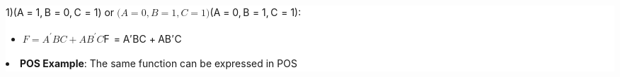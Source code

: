 1)</annotation></semantics></math></span><span class="katex-html" aria-hidden="true"><span class="base"><span class="strut" style="height: 1em; vertical-align: -0.25em;"></span><span class="mopen">(</span><span class="mord mathnormal">A</span><span class="mspace" style="margin-right: 0.2778em;"></span><span class="mrel">=</span><span class="mspace" style="margin-right: 0.2778em;"></span></span><span class="base"><span class="strut" style="height: 0.8778em; vertical-align: -0.1944em;"></span><span class="mord">1</span><span class="mpunct">,</span><span class="mspace" style="margin-right: 0.1667em;"></span><span class="mord mathnormal" style="margin-right: 0.05017em;">B</span><span class="mspace" style="margin-right: 0.2778em;"></span><span class="mrel">=</span><span class="mspace" style="margin-right: 0.2778em;"></span></span><span class="base"><span class="strut" style="height: 0.8778em; vertical-align: -0.1944em;"></span><span class="mord">0</span><span class="mpunct">,</span><span class="mspace" style="margin-right: 0.1667em;"></span><span class="mord mathnormal" style="margin-right: 0.07153em;">C</span><span class="mspace" style="margin-right: 0.2778em;"></span><span class="mrel">=</span><span class="mspace" style="margin-right: 0.2778em;"></span></span><span class="base"><span class="strut" style="height: 1em; vertical-align: -0.25em;"></span><span class="mord">1</span><span class="mclose">)</span></span></span></span> or <span class="katex"><span class="katex-mathml"><math xmlns="http://www.w3.org/1998/Math/MathML"><semantics><mrow><mo stretchy="false">(</mo><mi>A</mi><mo>=</mo><mn>0</mn><mo separator="true">,</mo><mi>B</mi><mo>=</mo><mn>1</mn><mo separator="true">,</mo><mi>C</mi><mo>=</mo><mn>1</mn><mo stretchy="false">)</mo></mrow><annotation encoding="application/x-tex">(A = 0, B = 1, C = 1)</annotation></semantics></math></span><span class="katex-html" aria-hidden="true"><span class="base"><span class="strut" style="height: 1em; vertical-align: -0.25em;"></span><span class="mopen">(</span><span class="mord mathnormal">A</span><span class="mspace" style="margin-right: 0.2778em;"></span><span class="mrel">=</span><span class="mspace" style="margin-right: 0.2778em;"></span></span><span class="base"><span class="strut" style="height: 0.8778em; vertical-align: -0.1944em;"></span><span class="mord">0</span><span class="mpunct">,</span><span class="mspace" style="margin-right: 0.1667em;"></span><span class="mord mathnormal" style="margin-right: 0.05017em;">B</span><span class="mspace" style="margin-right: 0.2778em;"></span><span class="mrel">=</span><span class="mspace" style="margin-right: 0.2778em;"></span></span><span class="base"><span class="strut" style="height: 0.8778em; vertical-align: -0.1944em;"></span><span class="mord">1</span><span class="mpunct">,</span><span class="mspace" style="margin-right: 0.1667em;"></span><span class="mord mathnormal" style="margin-right: 0.07153em;">C</span><span class="mspace" style="margin-right: 0.2778em;"></span><span class="mrel">=</span><span class="mspace" style="margin-right: 0.2778em;"></span></span><span class="base"><span class="strut" style="height: 1em; vertical-align: -0.25em;"></span><span class="mord">1</span><span class="mclose">)</span></span></span></span>:<ul><li><span class="katex"><span class="katex-mathml"><math xmlns="http://www.w3.org/1998/Math/MathML"><semantics><mrow><mi>F</mi><mo>=</mo><msup><mi>A</mi><mo mathvariant="normal" lspace="0em" rspace="0em">′</mo></msup><mi>B</mi><mi>C</mi><mo>+</mo><mi>A</mi><msup><mi>B</mi><mo mathvariant="normal" lspace="0em" rspace="0em">′</mo></msup><mi>C</mi></mrow><annotation encoding="application/x-tex">F = A'BC + AB'C</annotation></semantics></math></span><span class="katex-html" aria-hidden="true"><span class="base"><span class="strut" style="height: 0.6833em;"></span><span class="mord mathnormal" style="margin-right: 0.13889em;">F</span><span class="mspace" style="margin-right: 0.2778em;"></span><span class="mrel">=</span><span class="mspace" style="margin-right: 0.2778em;"></span></span><span class="base"><span class="strut" style="height: 0.8352em; vertical-align: -0.0833em;"></span><span class="mord"><span class="mord mathnormal">A</span><span class="msupsub"><span class="vlist-t"><span class="vlist-r"><span class="vlist" style="height: 0.7519em;"><span style="top: -3.063em; margin-right: 0.05em;"><span class="pstrut" style="height: 2.7em;"></span><span class="sizing reset-size6 size3 mtight"><span class="mord mtight"><span class="mord mtight">′</span></span></span></span></span></span></span></span></span><span class="mord mathnormal" style="margin-right: 0.07153em;">BC</span><span class="mspace" style="margin-right: 0.2222em;"></span><span class="mbin">+</span><span class="mspace" style="margin-right: 0.2222em;"></span></span><span class="base"><span class="strut" style="height: 0.7519em;"></span><span class="mord mathnormal">A</span><span class="mord"><span class="mord mathnormal" style="margin-right: 0.05017em;">B</span><span class="msupsub"><span class="vlist-t"><span class="vlist-r"><span class="vlist" style="height: 0.7519em;"><span style="top: -3.063em; margin-right: 0.05em;"><span class="pstrut" style="height: 2.7em;"></span><span class="sizing reset-size6 size3 mtight"><span class="mord mtight"><span class="mord mtight">′</span></span></span></span></span></span></span></span></span><span class="mord mathnormal" style="margin-right: 0.07153em;">C</span></span></span></span></li></ul></li><li><strong>POS Example</strong>: The same function can be expressed in POS